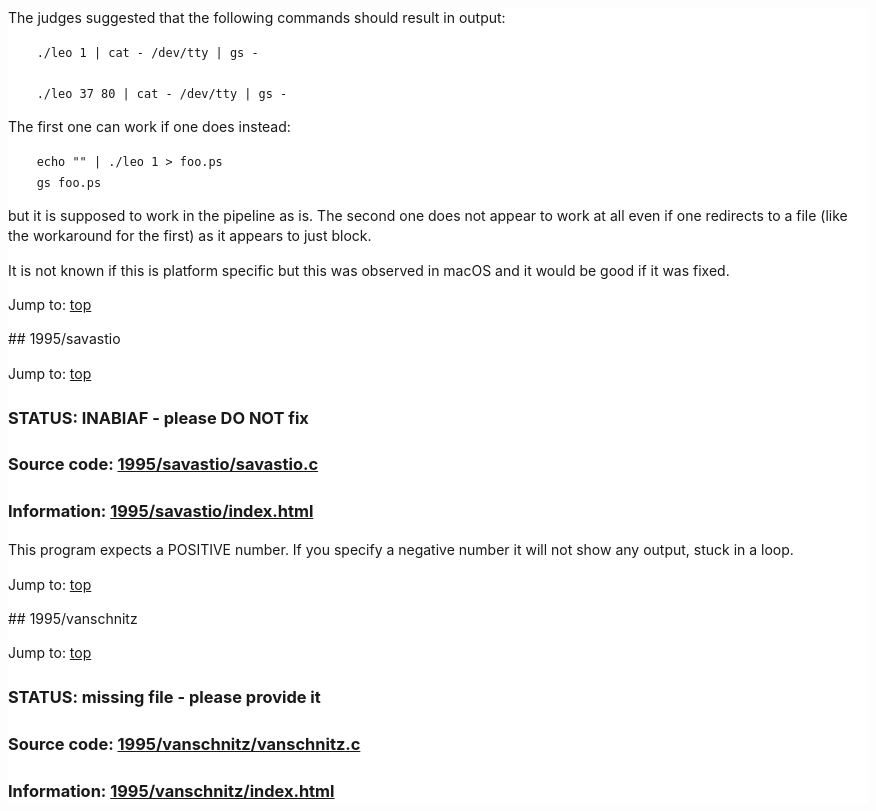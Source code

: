 The judges suggested that the following commands should result in output:


``` <!---sh-->
    ./leo 1 | cat - /dev/tty | gs -

    ./leo 37 80 | cat - /dev/tty | gs -
```

The first one can work if one does instead:

``` <!---sh-->
    echo "" | ./leo 1 > foo.ps
    gs foo.ps
```

but it is supposed to work in the pipeline as is. The second one does not appear
to work at all even if one redirects to a file (like the workaround for the
first) as it appears to just block.

It is not known if this is platform specific but this was observed in macOS and
it would be good if it was fixed.

Jump to: [top](#)

<div id="1995_savastio">
## 1995/savastio
</div>

Jump to: [top](#)

### STATUS: INABIAF - please **DO NOT** fix
### Source code: [1995/savastio/savastio.c](%%REPO_URL%%/1995/savastio/savastio.c)
### Information: [1995/savastio/index.html](1995/savastio/index.html)

This program expects a POSITIVE number. If you specify a negative number it will
not show any output, stuck in a loop.

Jump to: [top](#)

<div id="1995_vanschnitz">
## 1995/vanschnitz
</div>

Jump to: [top](#)

### STATUS: missing file - please provide it
### Source code: [1995/vanschnitz/vanschnitz.c](%%REPO_URL%%/1995/vanschnitz/vanschnitz.c)
### Information: [1995/vanschnitz/index.html](1995/vanschnitz/index.html)
